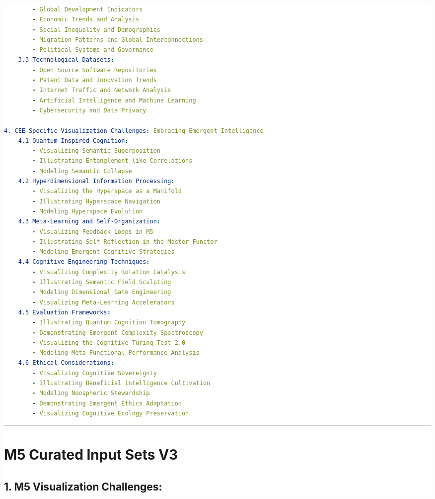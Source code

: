 ```yaml
        - Global Development Indicators
        - Economic Trends and Analysis
        - Social Inequality and Demographics
        - Migration Patterns and Global Interconnections
        - Political Systems and Governance
    3.3 Technological Datasets:
        - Open Source Software Repositories
        - Patent Data and Innovation Trends
        - Internet Traffic and Network Analysis
        - Artificial Intelligence and Machine Learning
        - Cybersecurity and Data Privacy

4. CEE-Specific Visualization Challenges: Embracing Emergent Intelligence
    4.1 Quantum-Inspired Cognition:
        - Visualizing Semantic Superposition
        - Illustrating Entanglement-like Correlations
        - Modeling Semantic Collapse
    4.2 Hyperdimensional Information Processing:
        - Visualizing the Hyperspace as a Manifold
        - Illustrating Hyperspace Navigation
        - Modeling Hyperspace Evolution
    4.3 Meta-Learning and Self-Organization:
        - Visualizing Feedback Loops in M5
        - Illustrating Self-Reflection in the Master Functor
        - Modeling Emergent Cognitive Strategies
    4.4 Cognitive Engineering Techniques:
        - Visualizing Complexity Rotation Catalysis
        - Illustrating Semantic Field Sculpting
        - Modeling Dimensional Gate Engineering
        - Visualizing Meta-Learning Accelerators
    4.5 Evaluation Frameworks:
        - Illustrating Quantum Cognition Tomography
        - Demonstrating Emergent Complexity Spectroscopy
        - Visualizing the Cognitive Turing Test 2.0
        - Modeling Meta-Functional Performance Analysis
    4.6 Ethical Considerations:
        - Visualizing Cognitive Sovereignty
        - Illustrating Beneficial Intelligence Cultivation
        - Modeling Noospheric Stewardship
        - Demonstrating Emergent Ethics Adaptation
        - Visualizing Cognitive Ecology Preservation
```

---

# M5 Curated Input Sets V3

## 1. M5 Visualization Challenges:
